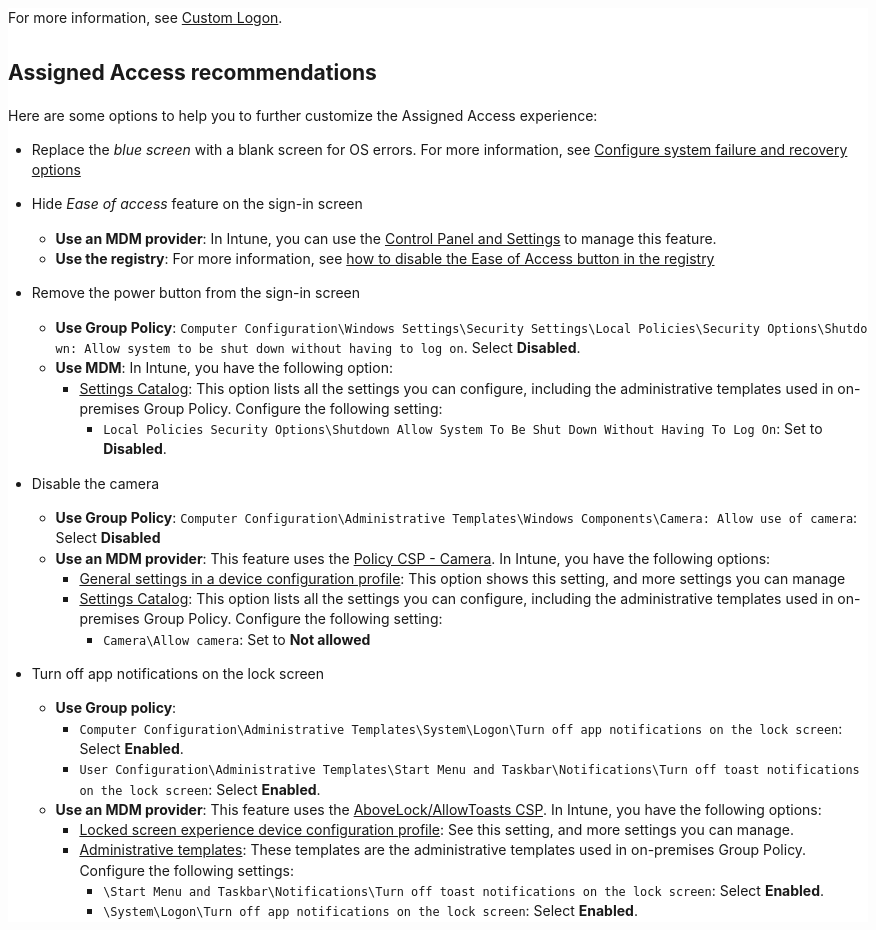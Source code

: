 For more information, see [Custom Logon][WHW-1].

## Assigned Access recommendations

Here are some options to help you to further customize the Assigned Access experience:

- Replace the *blue screen* with a blank screen for OS errors. For more information, see [Configure system failure and recovery options](/troubleshoot/windows-client/performance/configure-system-failure-and-recovery-options)
- Hide *Ease of access* feature on the sign-in screen
  - **Use an MDM provider**: In Intune, you can use the [Control Panel and Settings](/mem/intune/configuration/device-restrictions-windows-10#control-panel-and-settings) to manage this feature.
  - **Use the registry**: For more information, see [how to disable the Ease of Access button in the registry](/windows-hardware/customize/enterprise/complementary-features-to-custom-logon#welcome-screen)
- Remove the power button from the sign-in screen
  - **Use Group Policy**: `Computer Configuration\Windows Settings\Security Settings\Local Policies\Security Options\Shutdown: Allow system to be shut down without having to log on`. Select **Disabled**.
  - **Use MDM**: In Intune, you have the following option:
    - [Settings Catalog](/mem/intune/configuration/settings-catalog): This option lists all the settings you can configure, including the administrative templates used in on-premises Group Policy. Configure the following setting:
      - `Local Policies Security Options\Shutdown Allow System To Be Shut Down Without Having To Log On`: Set to **Disabled**.
- Disable the camera
  - **Use Group Policy**: `Computer Configuration\Administrative Templates\Windows Components\Camera: Allow use of camera`: Select **Disabled**
  - **Use an MDM provider**: This feature uses the [Policy CSP - Camera](/windows/client-management/mdm/policy-csp-camera). In Intune, you have the following options:
    - [General settings in a device configuration profile](/mem/intune/configuration/device-restrictions-windows-10#general): This option shows this setting, and more settings you can manage
    - [Settings Catalog](/mem/intune/configuration/settings-catalog): This option lists all the settings you can configure, including the administrative templates used in on-premises Group Policy. Configure the following setting:
      - `Camera\Allow camera`: Set to **Not allowed**
- Turn off app notifications on the lock screen

  - **Use Group policy**:
    - `Computer Configuration\Administrative Templates\System\Logon\Turn off app notifications on the lock screen`: Select **Enabled**.
    - `User Configuration\Administrative Templates\Start Menu and Taskbar\Notifications\Turn off toast notifications on the lock screen`: Select **Enabled**.
  - **Use an MDM provider**: This feature uses the [AboveLock/AllowToasts CSP](/windows/client-management/mdm/policy-csp-abovelock#abovelock-allowtoasts). In Intune, you have the following options:
    - [Locked screen experience device configuration profile](/mem/intune/configuration/device-restrictions-windows-10#locked-screen-experience): See this setting, and more settings you can manage.
    - [Administrative templates](/mem/intune/configuration/administrative-templates-windows): These templates are the administrative templates used in on-premises Group Policy. Configure the following settings:
      - `\Start Menu and Taskbar\Notifications\Turn off toast notifications on the lock screen`: Select **Enabled**.
      - `\System\Logon\Turn off app notifications on the lock screen`: Select **Enabled**.


[WHW-1]: /windows-hardware/customize/enterprise/custom-logon
[WHW-2]: /windows-hardware/customize/enterprise/unified-write-filter
[WHW-3]: /windows-hardware/customize/enterprise/wedl-assignedaccess